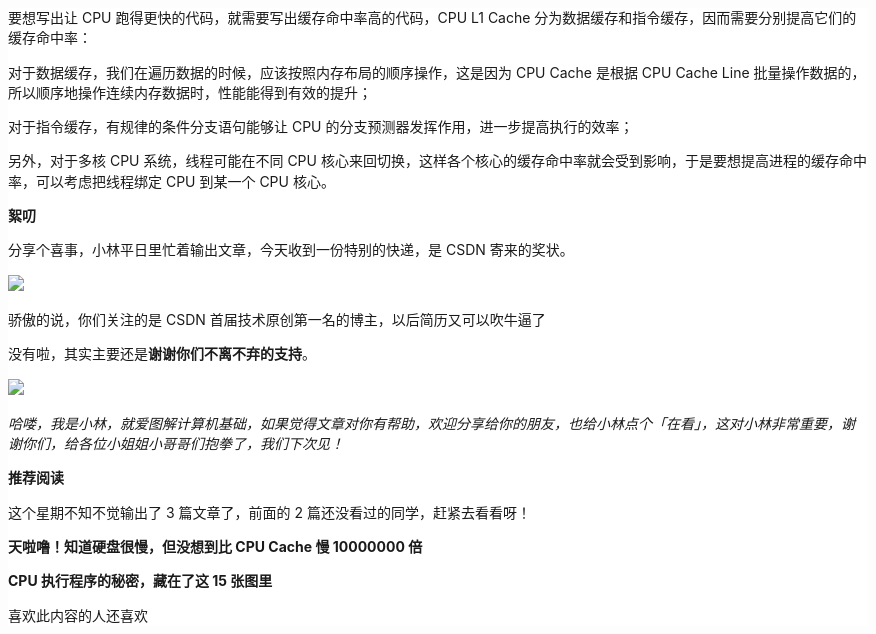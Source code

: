 要想写出让 CPU 跑得更快的代码，就需要写出缓存命中率高的代码，CPU L1 Cache 分为数据缓存和指令缓存，因而需要分别提高它们的缓存命中率：

对于数据缓存，我们在遍历数据的时候，应该按照内存布局的顺序操作，这是因为 CPU Cache 是根据 CPU Cache Line 批量操作数据的，所以顺序地操作连续内存数据时，性能能得到有效的提升；

对于指令缓存，有规律的条件分支语句能够让 CPU 的分支预测器发挥作用，进一步提高执行的效率；

另外，对于多核 CPU 系统，线程可能在不同 CPU 核心来回切换，这样各个核心的缓存命中率就会受到影响，于是要想提高进程的缓存命中率，可以考虑把线程绑定 CPU 到某一个 CPU 核心。

**絮叨**

分享个喜事，小林平日里忙着输出文章，今天收到一份特别的快递，是 CSDN 寄来的奖状。

![](https://notes-learning.oss-cn-beijing.aliyuncs.com/yrrbwa/1616167966339-251ae183-2daf-4f55-83a3-1c832a0f772b.jpeg)

骄傲的说，你们关注的是 CSDN 首届技术原创第一名的博主，以后简历又可以吹牛逼了

没有啦，其实主要还是**谢谢你们不离不弃的支持**。

![](https://notes-learning.oss-cn-beijing.aliyuncs.com/yrrbwa/1616167966347-a0f25fc4-8940-466b-8305-e8d5108835b5.png)

_哈喽，我是小林，就爱图解计算机基础，如果觉得文章对你有帮助，欢迎分享给你的朋友，也给小林点个「在看」，这对小林非常重要，谢谢你们，给各位小姐姐小哥哥们抱拳了，我们下次见！_

**推荐阅读**

这个星期不知不觉输出了 3 篇文章了，前面的 2 篇还没看过的同学，赶紧去看看呀！

**天啦噜！知道硬盘很慢，但没想到比 CPU Cache 慢 10000000 倍**

**CPU 执行程序的秘密，藏在了这 15 张图里**

喜欢此内容的人还喜欢
